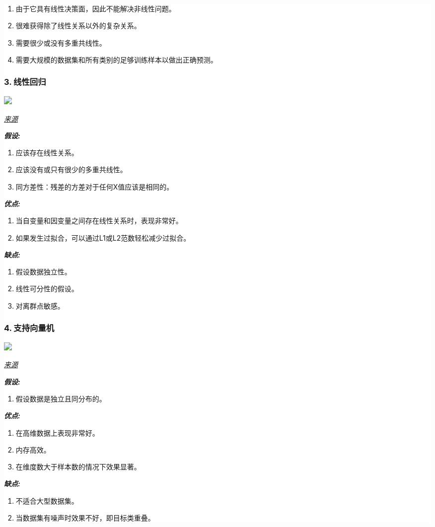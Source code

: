 1.  由于它具有线性决策面，因此不能解决非线性问题。

1.  很难获得除了线性关系以外的复杂关系。

1.  需要很少或没有多重共线性。

1.  需要大规模的数据集和所有类别的足够训练样本以做出正确预测。

### 3\. 线性回归

![](../Images/5a383d310756bac0319552e4cc066f5e.png)

[*来源*](https://upload.wikimedia.org/wikipedia/commons/thumb/3/3a/Linear_regression.svg/1200px-Linear_regression.svg.png)

***假设:***

1.  应该存在线性关系。

1.  应该没有或只有很少的多重共线性。

1.  同方差性：残差的方差对于任何X值应该是相同的。

***优点:***

1.  当自变量和因变量之间存在线性关系时，表现非常好。

1.  如果发生过拟合，可以通过L1或L2范数轻松减少过拟合。

***缺点:***

1.  假设数据独立性。

1.  线性可分性的假设。

1.  对离群点敏感。

### 4\. 支持向量机

![](../Images/48025301085f8e650c07f24a9688b871.png)

[*来源*](https://www.researchgate.net/publication/304611323/figure/fig8/AS:668377215406089@1536364954428/Classification-of-data-by-support-vector-machine-SVM.png)

***假设:***

1.  假设数据是独立且同分布的。

***优点:***

1.  在高维数据上表现非常好。

1.  内存高效。

1.  在维度数大于样本数的情况下效果显著。

***缺点:***

1.  不适合大型数据集。

1.  当数据集有噪声时效果不好，即目标类重叠。
